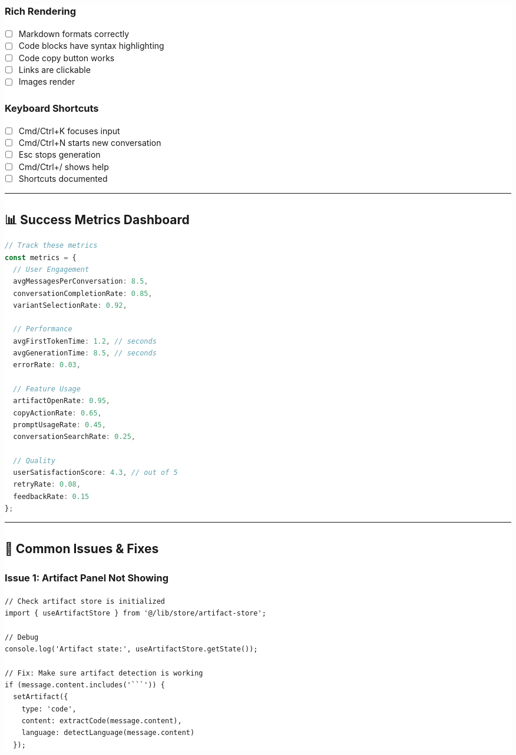 ### Rich Rendering
- [ ] Markdown formats correctly
- [ ] Code blocks have syntax highlighting
- [ ] Code copy button works
- [ ] Links are clickable
- [ ] Images render

### Keyboard Shortcuts
- [ ] Cmd/Ctrl+K focuses input
- [ ] Cmd/Ctrl+N starts new conversation
- [ ] Esc stops generation
- [ ] Cmd/Ctrl+/ shows help
- [ ] Shortcuts documented

---

## 📊 Success Metrics Dashboard

```typescript
// Track these metrics
const metrics = {
  // User Engagement
  avgMessagesPerConversation: 8.5,
  conversationCompletionRate: 0.85,
  variantSelectionRate: 0.92,
  
  // Performance
  avgFirstTokenTime: 1.2, // seconds
  avgGenerationTime: 8.5, // seconds
  errorRate: 0.03,
  
  // Feature Usage
  artifactOpenRate: 0.95,
  copyActionRate: 0.65,
  promptUsageRate: 0.45,
  conversationSearchRate: 0.25,
  
  // Quality
  userSatisfactionScore: 4.3, // out of 5
  retryRate: 0.08,
  feedbackRate: 0.15
};
```

---

## 🐛 Common Issues & Fixes

### Issue 1: Artifact Panel Not Showing
```tsx
// Check artifact store is initialized
import { useArtifactStore } from '@/lib/store/artifact-store';

// Debug
console.log('Artifact state:', useArtifactStore.getState());

// Fix: Make sure artifact detection is working
if (message.content.includes('```')) {
  setArtifact({
    type: 'code',
    content: extractCode(message.content),
    language: detectLanguage(message.content)
  });
```